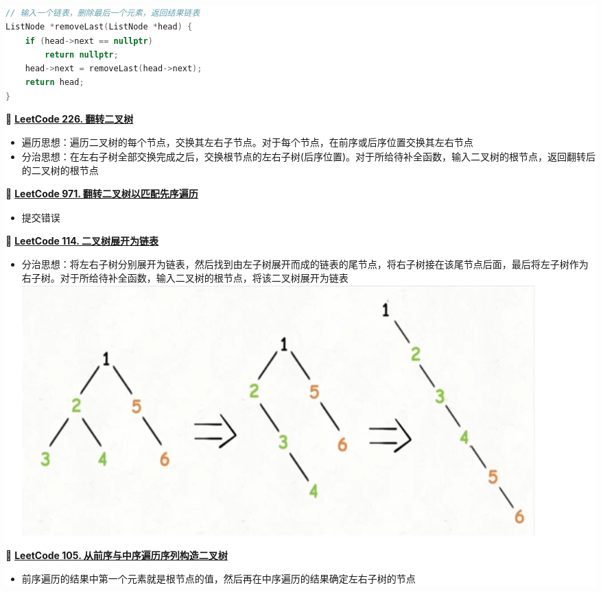 ```C++
// 输入一个链表，删除最后一个元素，返回结果链表
ListNode *removeLast(ListNode *head) {
    if (head->next == nullptr)
        return nullptr;
    head->next = removeLast(head->next);
    return head;
}
```

:rocket:  **[LeetCode 226. 翻转二叉树](https://leetcode.cn/problems/invert-binary-tree/)**
- 遍历思想：遍历二叉树的每个节点，交换其左右子节点。对于每个节点，在前序或后序位置交换其左右节点
- 分治思想：在左右子树全部交换完成之后，交换根节点的左右子树(后序位置)。对于所给待补全函数，输入二叉树的根节点，返回翻转后的二叉树的根节点

:rocket:  **[LeetCode 971. 翻转二叉树以匹配先序遍历](https://leetcode.cn/problems/flip-binary-tree-to-match-preorder-traversal/)**
- 提交错误

:rocket:  **[LeetCode 114. 二叉树展开为链表](https://leetcode.cn/problems/flatten-binary-tree-to-linked-list/)**
- 分治思想：将左右子树分别展开为链表，然后找到由左子树展开而成的链表的尾节点，将右子树接在该尾节点后面，最后将左子树作为右子树。对于所给待补全函数，输入二叉树的根节点，将该二叉树展开为链表
![](./图片7/二叉树展开为链表.png)

:rocket:  **[LeetCode 105. 从前序与中序遍历序列构造二叉树](https://leetcode.cn/problems/construct-binary-tree-from-preorder-and-inorder-traversal/)**
- 前序遍历的结果中第一个元素就是根节点的值，然后再在中序遍历的结果确定左右子树的节点
